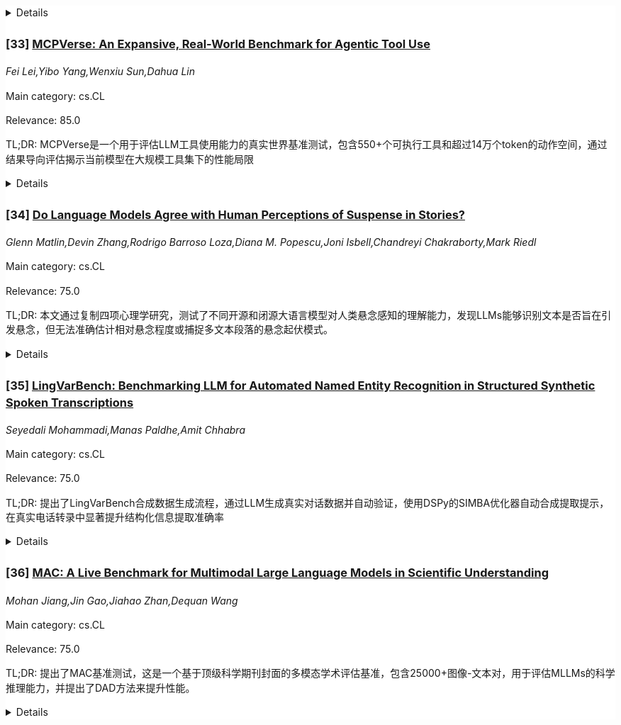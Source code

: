 
<details><summary>Details</summary></details>


### [33] [MCPVerse: An Expansive, Real-World Benchmark for Agentic Tool Use](https://arxiv.org/abs/2508.16260)
*Fei Lei,Yibo Yang,Wenxiu Sun,Dahua Lin*

Main category: cs.CL

Relevance: 85.0

TL;DR: MCPVerse是一个用于评估LLM工具使用能力的真实世界基准测试，包含550+个可执行工具和超过14万个token的动作空间，通过结果导向评估揭示当前模型在大规模工具集下的性能局限


<details><summary>Details</summary></details>


### [34] [Do Language Models Agree with Human Perceptions of Suspense in Stories?](https://arxiv.org/abs/2508.15794)
*Glenn Matlin,Devin Zhang,Rodrigo Barroso Loza,Diana M. Popescu,Joni Isbell,Chandreyi Chakraborty,Mark Riedl*

Main category: cs.CL

Relevance: 75.0

TL;DR: 本文通过复制四项心理学研究，测试了不同开源和闭源大语言模型对人类悬念感知的理解能力，发现LLMs能够识别文本是否旨在引发悬念，但无法准确估计相对悬念程度或捕捉多文本段落的悬念起伏模式。


<details><summary>Details</summary></details>


### [35] [LingVarBench: Benchmarking LLM for Automated Named Entity Recognition in Structured Synthetic Spoken Transcriptions](https://arxiv.org/abs/2508.15801)
*Seyedali Mohammadi,Manas Paldhe,Amit Chhabra*

Main category: cs.CL

Relevance: 75.0

TL;DR: 提出了LingVarBench合成数据生成流程，通过LLM生成真实对话数据并自动验证，使用DSPy的SIMBA优化器自动合成提取提示，在真实电话转录中显著提升结构化信息提取准确率


<details><summary>Details</summary></details>


### [36] [MAC: A Live Benchmark for Multimodal Large Language Models in Scientific Understanding](https://arxiv.org/abs/2508.15802)
*Mohan Jiang,Jin Gao,Jiahao Zhan,Dequan Wang*

Main category: cs.CL

Relevance: 75.0

TL;DR: 提出了MAC基准测试，这是一个基于顶级科学期刊封面的多模态学术评估基准，包含25000+图像-文本对，用于评估MLLMs的科学推理能力，并提出了DAD方法来提升性能。


<details><summary>Details</summary></details>
